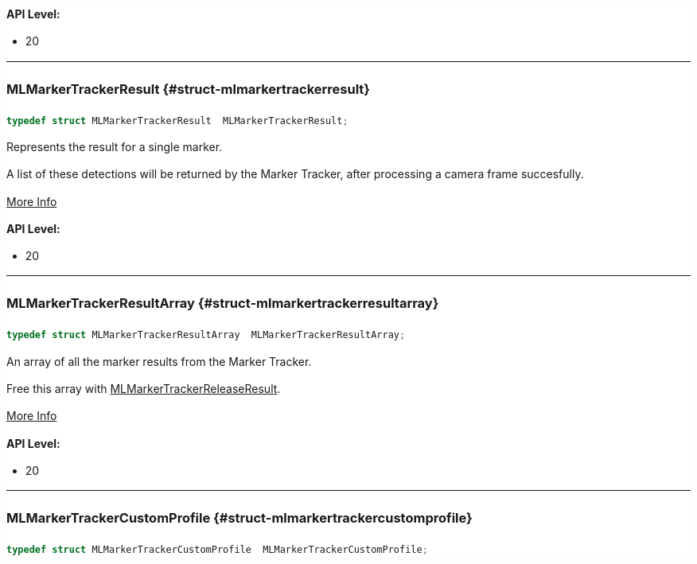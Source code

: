 
**API Level:**
  * 20 




-----------

### MLMarkerTrackerResult {#struct-mlmarkertrackerresult}

```cpp
typedef struct MLMarkerTrackerResult  MLMarkerTrackerResult;
```

Represents the result for a single marker. 

A list of these detections will be returned by the Marker Tracker, after processing a camera frame succesfully.



[More Info](/versioned_docs/version-03-Jan-2023/api-ref/api/Modules/group___marker_tracking/struct_m_l_marker_tracker_result.md)


**API Level:**
  * 20 




-----------

### MLMarkerTrackerResultArray {#struct-mlmarkertrackerresultarray}

```cpp
typedef struct MLMarkerTrackerResultArray  MLMarkerTrackerResultArray;
```

An array of all the marker results from the Marker Tracker. 

Free this array with [MLMarkerTrackerReleaseResult](/versioned_docs/version-03-Jan-2023/api-ref/api/Modules/group___marker_tracking/group___marker_tracking.md#mlresult-mlmarkertrackerreleaseresult).



[More Info](/versioned_docs/version-03-Jan-2023/api-ref/api/Modules/group___marker_tracking/struct_m_l_marker_tracker_result_array.md)


**API Level:**
  * 20 




-----------

### MLMarkerTrackerCustomProfile {#struct-mlmarkertrackercustomprofile}

```cpp
typedef struct MLMarkerTrackerCustomProfile  MLMarkerTrackerCustomProfile;
```
